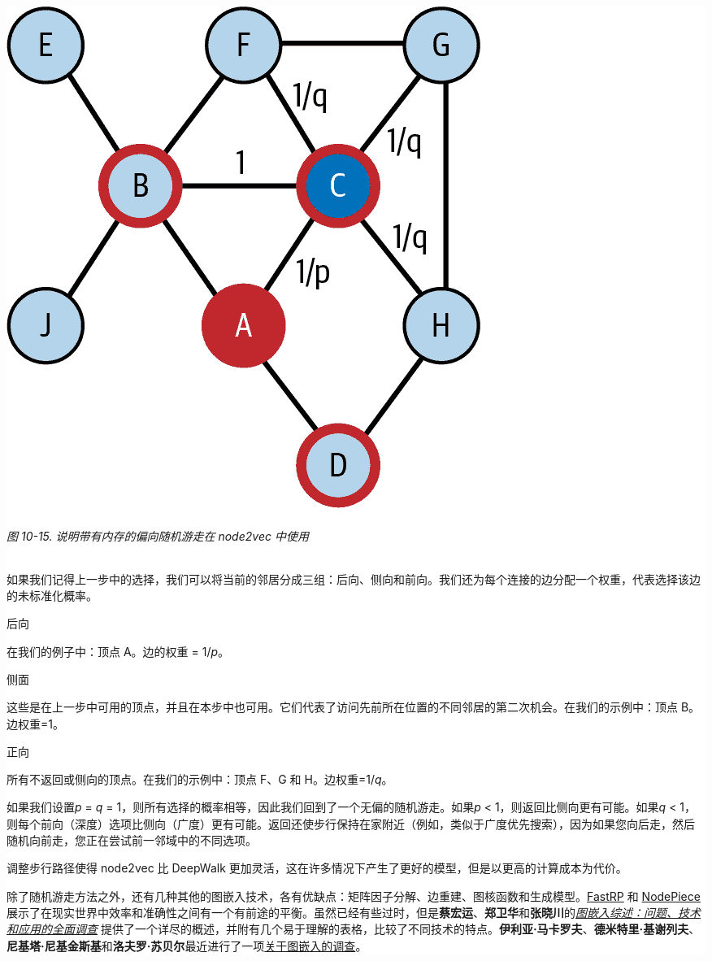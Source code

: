 ![Image](img/gpam_1015.png)

###### 图 10-15\. 说明带有内存的偏向随机游走在 node2vec 中使用

如果我们记得上一步中的选择，我们可以将当前的邻居分成三组：后向、侧向和前向。我们还为每个连接的边分配一个权重，代表选择该边的未标准化概率。

后向

在我们的例子中：顶点 A。边的权重 = 1/*p*。

侧面

这些是在上一步中可用的顶点，并且在本步中也可用。它们代表了访问先前所在位置的不同邻居的第二次机会。在我们的示例中：顶点 B。边权重=1。

正向

所有不返回或侧向的顶点。在我们的示例中：顶点 F、G 和 H。边权重=1/*q*。

如果我们设置*p* = *q* = 1，则所有选择的概率相等，因此我们回到了一个无偏的随机游走。如果*p* < 1，则返回比侧向更有可能。如果*q* < 1，则每个前向（深度）选项比侧向（广度）更有可能。返回还使步行保持在家附近（例如，类似于广度优先搜索），因为如果您向后走，然后随机向前走，您正在尝试前一邻域中的不同选项。

调整步行路径使得 node2vec 比 DeepWalk 更加灵活，这在许多情况下产生了更好的模型，但是以更高的计算成本为代价。

除了随机游走方法之外，还有几种其他的图嵌入技术，各有优缺点：矩阵因子分解、边重建、图核函数和生成模型。[FastRP](https://oreil.ly/QhbWl) 和 [NodePiece](https://oreil.ly/r6FZ5) 展示了在现实世界中效率和准确性之间有一个有前途的平衡。虽然已经有些过时，但是**蔡宏运**、**郑卫华**和**张晓川**的[*图嵌入综述：问题、技术和应用的全面调查*](https://oreil.ly/bIKdV) 提供了一个详尽的概述，并附有几个易于理解的表格，比较了不同技术的特点。**伊利亚·马卡罗夫**、**德米特里·基谢列夫**、**尼基塔·尼基金斯基**和**洛夫罗·苏贝尔**最近进行了一项[关于图嵌入的调查](https://oreil.ly/3FxLA)。
